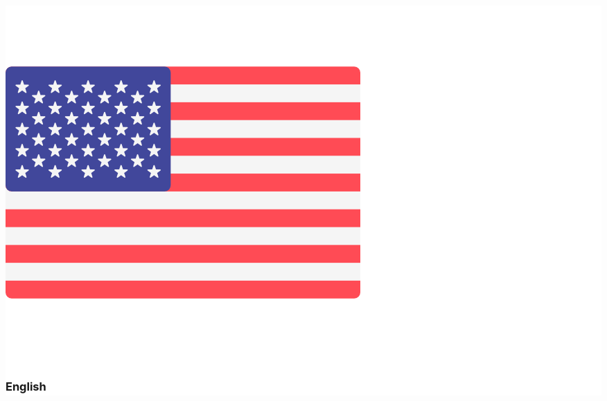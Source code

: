 <div class="flex text-white gap-3 text-sm items-center mr-12 select-none">
<div class="flex flex-col gap-4 relative">
  
  <div class="flex gap-2 cursor-pointer items-center justify-end contry">
  <div class="flex coldu gap-2">
<img src="/images/united-states.png" class="w-5">
<h3>English</h3>
</div>
<i class="fa-sharp fa-solid fa-earth-americas"></i>
  </div>
    <!------------------- two ---------------------->
  <div class="flex flex-col gap-4 bg-white border text-black py-2 w-40 rounded -mb-32 z-40 display none transition-all">
    <div class="flex gap-3 items-center mx-4 justify-start state cursor-pointer ">